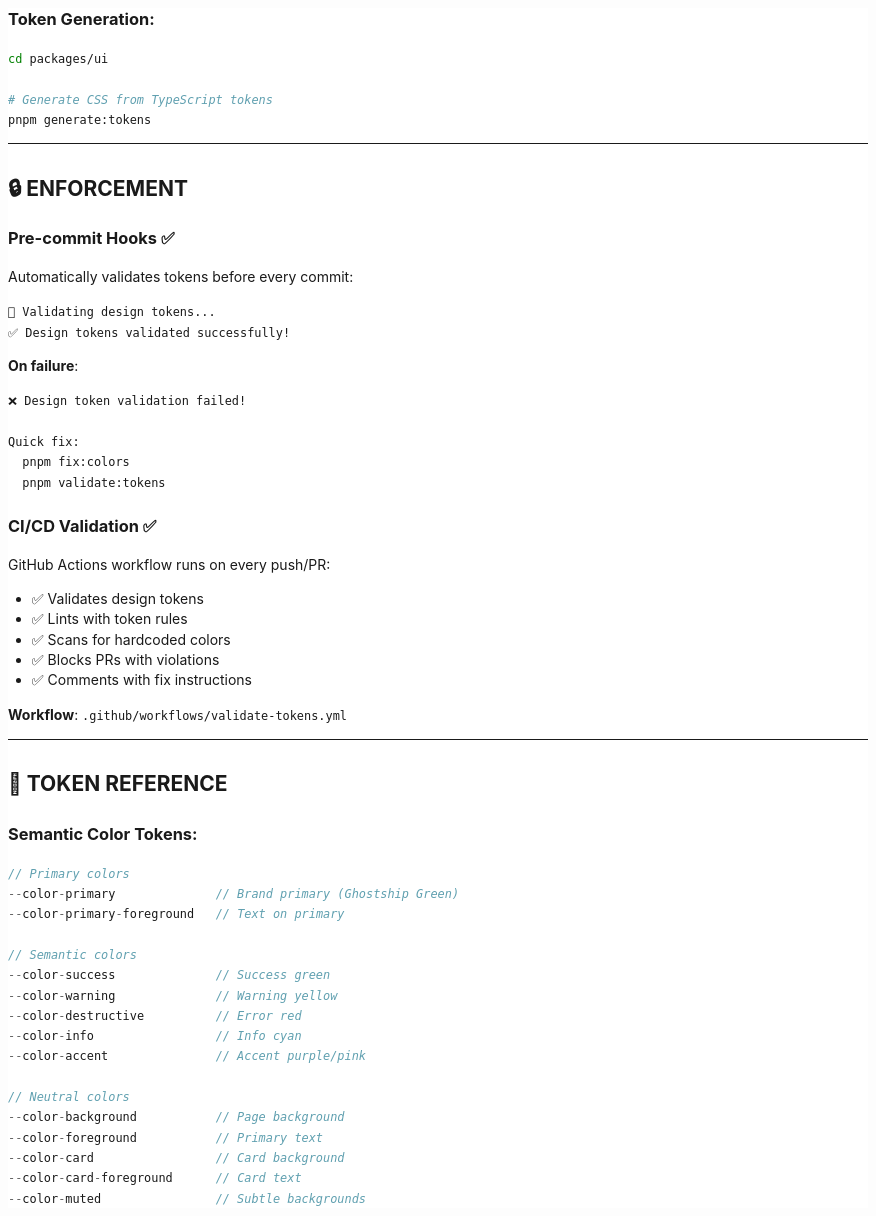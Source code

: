 ### **Token Generation**:
```bash
cd packages/ui

# Generate CSS from TypeScript tokens
pnpm generate:tokens
```

---

## 🔒 ENFORCEMENT

### **Pre-commit Hooks** ✅

Automatically validates tokens before every commit:

```bash
🎨 Validating design tokens...
✅ Design tokens validated successfully!
```

**On failure**:
```bash
❌ Design token validation failed!

Quick fix:
  pnpm fix:colors
  pnpm validate:tokens
```

### **CI/CD Validation** ✅

GitHub Actions workflow runs on every push/PR:

- ✅ Validates design tokens
- ✅ Lints with token rules
- ✅ Scans for hardcoded colors
- ✅ Blocks PRs with violations
- ✅ Comments with fix instructions

**Workflow**: `.github/workflows/validate-tokens.yml`

---

## 🎨 TOKEN REFERENCE

### **Semantic Color Tokens**:

```typescript
// Primary colors
--color-primary              // Brand primary (Ghostship Green)
--color-primary-foreground   // Text on primary

// Semantic colors
--color-success              // Success green
--color-warning              // Warning yellow
--color-destructive          // Error red
--color-info                 // Info cyan
--color-accent               // Accent purple/pink

// Neutral colors
--color-background           // Page background
--color-foreground           // Primary text
--color-card                 // Card background
--color-card-foreground      // Card text
--color-muted                // Subtle backgrounds
```